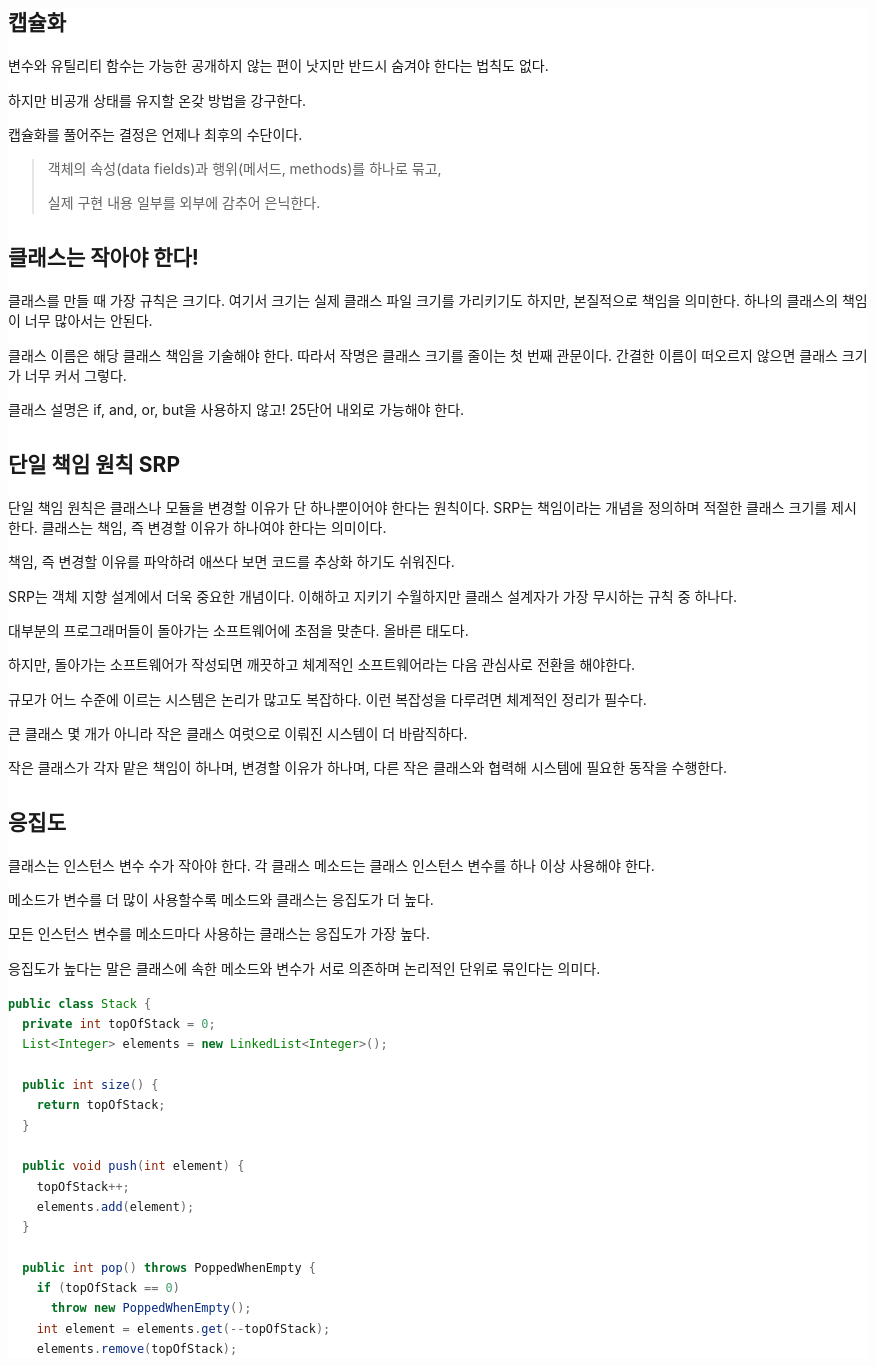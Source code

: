 ## 캡슐화

변수와 유틸리티 함수는 가능한 공개하지 않는 편이 낫지만 반드시 숨겨야 한다는 법칙도 없다.

하지만 비공개 상태를 유지할 온갖 방법을 강구한다.

캡슐화를 풀어주는 결정은 언제나 최후의 수단이다.

> 객체의 속성(data fields)과 행위(메서드, methods)를 하나로 묶고,
> 
> 
> 실제 구현 내용 일부를 외부에 감추어 은닉한다.
> 

## 클래스는 작아야 한다!

클래스를 만들 때 가장 규칙은 크기다. 여기서 크기는 실제 클래스 파일 크기를 가리키기도 하지만, 본질적으로 책임을 의미한다. 하나의 클래스의 책임이 너무 많아서는 안된다. 

클래스 이름은 해당 클래스 책임을 기술해야 한다. 따라서 작명은 클래스 크기를 줄이는 첫 번째 관문이다. 간결한 이름이 떠오르지 않으면 클래스 크기가 너무 커서 그렇다.

클래스 설명은 if, and, or, but을 사용하지 않고! 25단어 내외로 가능해야 한다.

## 단일 책임 원칙 SRP

단일 책임 원칙은 클래스나 모듈을 변경할 이유가 단 하나뿐이어야 한다는 원칙이다. SRP는 책임이라는 개념을 정의하며 적절한 클래스 크기를 제시한다. 클래스는 책임, 즉 변경할 이유가 하나여야 한다는 의미이다.

책임, 즉 변경할 이유를 파악하려 애쓰다 보면 코드를 추상화 하기도 쉬워진다.

SRP는 객체 지향 설계에서 더욱 중요한 개념이다. 이해하고 지키기 수월하지만 클래스 설계자가 가장 무시하는 규칙 중 하나다.

대부분의 프로그래머들이 돌아가는 소프트웨어에 초점을 맞춘다. 올바른 태도다.

하지만, 돌아가는 소프트웨어가 작성되면 깨끗하고 체계적인 소프트웨어라는 다음 관심사로 전환을 해야한다.

규모가 어느 수준에 이르는 시스템은 논리가 많고도 복잡하다. 이런 복잡성을 다루려면 체계적인 정리가 필수다.

큰 클래스 몇 개가 아니라 작은 클래스 여럿으로 이뤄진 시스템이 더 바람직하다. 

작은 클래스가 각자 맡은 책임이 하나며, 변경할 이유가 하나며, 다른 작은 클래스와 협력해 시스템에 필요한 동작을 수행한다.

## 응집도

클래스는 인스턴스 변수 수가 작아야 한다. 각 클래스 메소드는 클래스 인스턴스 변수를 하나 이상 사용해야 한다.

메소드가 변수를 더 많이 사용할수록 메소드와 클래스는 응집도가 더 높다. 

모든 인스턴스 변수를 메소드마다 사용하는 클래스는 응집도가 가장 높다.

응집도가 높다는 말은 클래스에 속한 메소드와 변수가 서로 의존하며 논리적인 단위로 묶인다는 의미다.

```java
public class Stack {
  private int topOfStack = 0;
  List<Integer> elements = new LinkedList<Integer>();

  public int size() {
    return topOfStack;
  }

  public void push(int element) {
    topOfStack++;
    elements.add(element);
  }

  public int pop() throws PoppedWhenEmpty {
    if (topOfStack == 0)
      throw new PoppedWhenEmpty();
    int element = elements.get(--topOfStack);
    elements.remove(topOfStack);
```